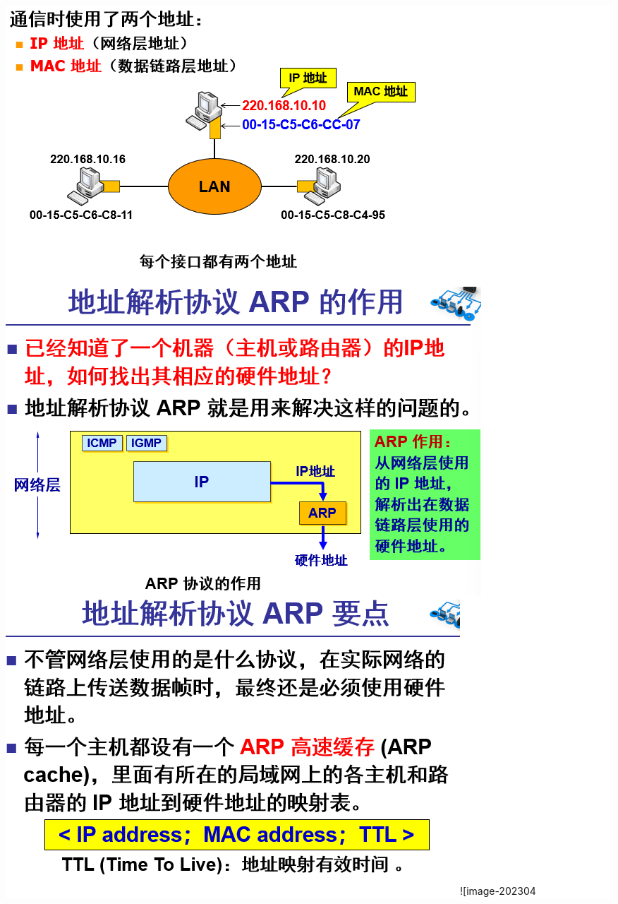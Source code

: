 ![image-20230427212020911](assets/image-20230427212020911.png)![image-20230427212137237](assets/image-20230427212137237.png)![image-20230427212146305](assets/image-20230427212146305.png)![image-202304